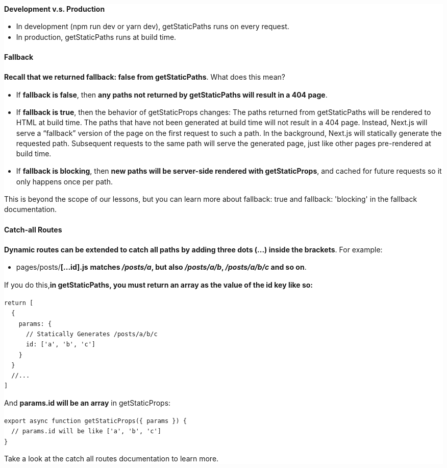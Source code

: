 **Development v.s. Production**
- In development (npm run dev or yarn dev), getStaticPaths runs on every request.
- In production, getStaticPaths runs at build time.


####  Fallback

**Recall that we returned fallback: false from getStaticPaths**. What does this mean?

- If **fallback is false**, then **any paths not returned by getStaticPaths will result in a 404 page**.

- If **fallback is true**, then the behavior of getStaticProps changes:
The paths returned from getStaticPaths will be rendered to HTML at build time.
The paths that have not been generated at build time will not result in a 404 page. Instead, Next.js will serve a “fallback” version of the page on the first request to such a path.
In the background, Next.js will statically generate the requested path. Subsequent requests to the same path will serve the generated page, just like other pages pre-rendered at build time.

- If **fallback is blocking**, then **new paths will be server-side rendered with getStaticProps**, and cached for future requests so it only happens once per path.

This is beyond the scope of our lessons, but you can learn more about fallback: true and fallback: 'blocking' in the fallback documentation.


####  Catch-all Routes

**Dynamic routes can be extended to catch all paths by adding three dots (...) inside the brackets**. For example:

- pages/posts/**[...id].js** **matches */posts/a*, but also */posts/a/b*, */posts/a/b/c* and so on**.

If you do this,**in getStaticPaths, you must return an array as the value of the id key like so:**

``` 
return [
  {
    params: {
      // Statically Generates /posts/a/b/c
      id: ['a', 'b', 'c']
    }
  }
  //...
]
``` 

And **params.id will be an array** in getStaticProps:

``` 
export async function getStaticProps({ params }) {
  // params.id will be like ['a', 'b', 'c']
}
``` 

Take a look at the catch all routes documentation to learn more.

